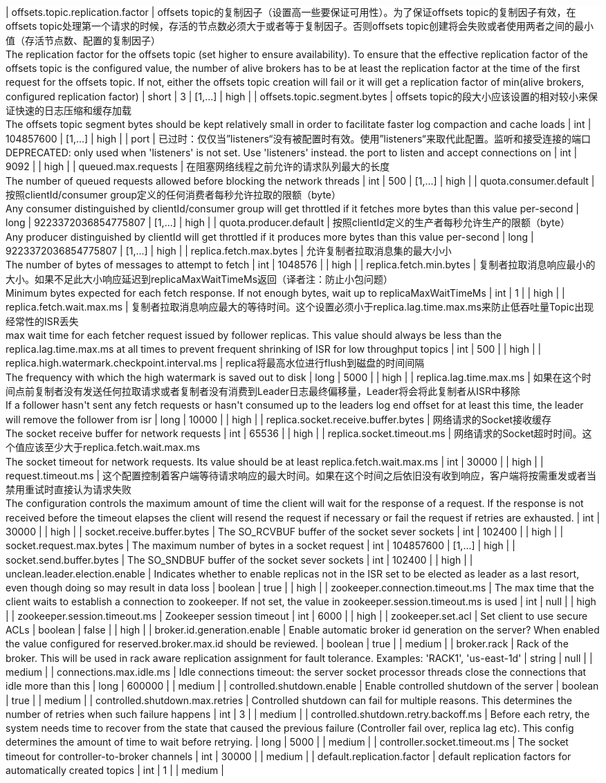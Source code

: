 | offsets.topic.replication.factor | offsets topic的复制因子（设置高一些要保证可用性）。为了保证offsets topic的复制因子有效，在offsets topic处理第一个请求的时候，存活的节点数必须大于或者等于复制因子。否则offsets topic创建将会失败或者使用两者之间的最小值（存活节点数、配置的复制因子）<br />The replication factor for the offsets topic \(set higher to ensure availability\). To ensure that the effective replication factor of the offsets topic is the configured value, the number of alive brokers has to be at least the replication factor at the time of the first request for the offsets topic. If not, either the offsets topic creation will fail or it will get a replication factor of min\(alive brokers, configured replication factor\) | short | 3 | \[1,...\] | high |
| offsets.topic.segment.bytes | offsets topic的段大小应该设置的相对较小来保证快速的日志压缩和缓存加载<br />The offsets topic segment bytes should be kept relatively small in order to facilitate faster log compaction and cache loads | int | 104857600 | \[1,...\] | high |
| port | 已过时：仅仅当”listeners“没有被配置时有效。使用”listeners“来取代此配置。监听和接受连接的端口<br />DEPRECATED: only used when 'listeners' is not set. Use 'listeners' instead. the port to listen and accept connections on | int | 9092 |  | high |
| queued.max.requests | 在阻塞网络线程之前允许的请求队列最大的长度<br />The number of queued requests allowed before blocking the network threads | int | 500 | \[1,...\] | high |
| quota.consumer.default | 按照clientId/consumer group定义的任何消费者每秒允许拉取的限额（byte）<br />Any consumer distinguished by clientId\/consumer group will get throttled if it fetches more bytes than this value per-second | long | 9223372036854775807 | \[1,...\] | high |
| quota.producer.default | 按照clientId定义的生产者每秒允许生产的限额（byte）<br />Any producer distinguished by clientId will get throttled if it produces more bytes than this value per-second | long | 9223372036854775807 | \[1,...\] | high |
| replica.fetch.max.bytes | 允许复制者拉取消息集的最大小小<br />The number of bytes of messages to attempt to fetch | int | 1048576 |  | high |
| replica.fetch.min.bytes | 复制者拉取消息响应最小的大小。如果不足此大小响应延迟到replicaMaxWaitTimeMs返回（译者注：防止小包问题）<br />Minimum bytes expected for each fetch response. If not enough bytes, wait up to replicaMaxWaitTimeMs | int | 1 |  | high |
| replica.fetch.wait.max.ms | 复制者拉取消息响应最大的等待时间。这个设置必须小于replica.lag.time.max.ms来防止低吞吐量Topic出现经常性的ISR丢失<br />max wait time for each fetcher request issued by follower replicas. This value should always be less than the replica.lag.time.max.ms at all times to prevent frequent shrinking of ISR for low throughput topics | int | 500 |  | high |
| replica.high.watermark.checkpoint.interval.ms | replica将最高水位进行flush到磁盘的时间间隔<br />The frequency with which the high watermark is saved out to disk | long | 5000 |  | high |
| replica.lag.time.max.ms | 如果在这个时间点前复制者没有发送任何拉取请求或者复制者没有消费到Leader日志最终偏移量，Leader将会将此复制者从ISR中移除<br />If a follower hasn't sent any fetch requests or hasn't consumed up to the leaders log end offset for at least this time, the leader will remove the follower from isr | long | 10000 |  | high |
| replica.socket.receive.buffer.bytes | 网络请求的Socket接收缓存<br />The socket receive buffer for network requests | int | 65536 |  | high |
| replica.socket.timeout.ms | 网络请求的Socket超时时间。这个值应该至少大于replica.fetch.wait.max.ms<br />The socket timeout for network requests. Its value should be at least replica.fetch.wait.max.ms | int | 30000 |  | high |
| request.timeout.ms | 这个配置控制着客户端等待请求响应的最大时间。如果在这个时间之后依旧没有收到响应，客户端将按需重发或者当禁用重试时直接认为请求失败<br />The configuration controls the maximum amount of time the client will wait for the response of a request. If the response is not received before the timeout elapses the client will resend the request if necessary or fail the request if retries are exhausted. | int | 30000 |  | high |
| socket.receive.buffer.bytes | The SO\_RCVBUF buffer of the socket sever sockets | int | 102400 |  | high |
| socket.request.max.bytes | The maximum number of bytes in a socket request | int | 104857600 | \[1,...\] | high |
| socket.send.buffer.bytes | The SO\_SNDBUF buffer of the socket sever sockets | int | 102400 |  | high |
| unclean.leader.election.enable | Indicates whether to enable replicas not in the ISR set to be elected as leader as a last resort, even though doing so may result in data loss | boolean | true |  | high |
| zookeeper.connection.timeout.ms | The max time that the client waits to establish a connection to zookeeper. If not set, the value in zookeeper.session.timeout.ms is used | int | null |  | high |
| zookeeper.session.timeout.ms | Zookeeper session timeout | int | 6000 |  | high |
| zookeeper.set.acl | Set client to use secure ACLs | boolean | false |  | high |
| broker.id.generation.enable | Enable automatic broker id generation on the server? When enabled the value configured for reserved.broker.max.id should be reviewed. | boolean | true |  | medium |
| broker.rack | Rack of the broker. This will be used in rack aware replication assignment for fault tolerance. Examples: 'RACK1', 'us-east-1d' | string | null |  | medium |
| connections.max.idle.ms | Idle connections timeout: the server socket processor threads close the connections that idle more than this | long | 600000 |  | medium |
| controlled.shutdown.enable | Enable controlled shutdown of the server | boolean | true |  | medium |
| controlled.shutdown.max.retries | Controlled shutdown can fail for multiple reasons. This determines the number of retries when such failure happens | int | 3 |  | medium |
| controlled.shutdown.retry.backoff.ms | Before each retry, the system needs time to recover from the state that caused the previous failure \(Controller fail over, replica lag etc\). This config determines the amount of time to wait before retrying. | long | 5000 |  | medium |
| controller.socket.timeout.ms | The socket timeout for controller-to-broker channels | int | 30000 |  | medium |
| default.replication.factor | default replication factors for automatically created topics | int | 1 |  | medium |